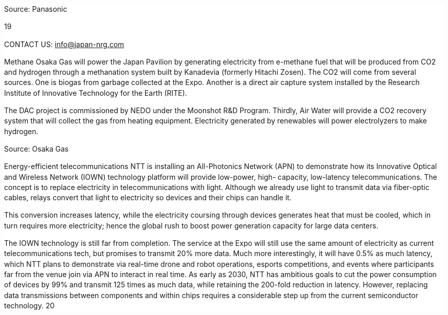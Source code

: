 


Source: Panasonic

19



CONTACT  US: info@japan-nrg.com

Methane
Osaka Gas will power the Japan Pavilion by generating electricity from e-methane fuel
that will be produced from CO2 and hydrogen through a methanation system built by
Kanadevia (formerly Hitachi Zosen).
The CO2 will come from several sources. One is biogas from garbage collected at the
Expo. Another is a direct air capture system installed by the Research Institute of
Innovative Technology for the Earth (RITE).

The DAC project is commissioned by NEDO under the Moonshot R&D Program. Thirdly,
Air Water will provide a CO2 recovery system that will collect the gas from heating
equipment. Electricity generated by renewables will power electrolyzers to make
hydrogen.
















Source: Osaka Gas

Energy-efficient telecommunications
NTT is installing an All-Photonics Network (APN) to demonstrate how its Innovative
Optical and Wireless Network (IOWN) technology platform will provide low-power, high-
capacity, low-latency telecommunications.
The concept is to replace electricity in telecommunications with light. Although we
already use light to transmit data via fiber-optic cables, relays convert that light to
electricity so devices and their chips can handle it.

This conversion increases latency, while the electricity coursing through devices generates
heat that must be cooled, which in turn requires more electricity; hence the global rush to
boost power generation capacity for large data centers.

The IOWN technology is still far from completion. The service at the Expo will still use the
same amount of electricity as current telecommunications tech, but promises to transmit
20% more data. Much more interestingly, it will have 0.5% as much latency, which NTT
plans to demonstrate via real-time drone and robot operations, esports competitions, and
events where participants far from the venue join via APN to interact in real time.
As early as 2030, NTT has ambitious goals to cut the power consumption of devices by
99% and transmit 125 times as much data, while retaining the 200-fold reduction in
latency. However, replacing data transmissions between components and within chips
requires a considerable step up from the current semiconductor technology.
20
